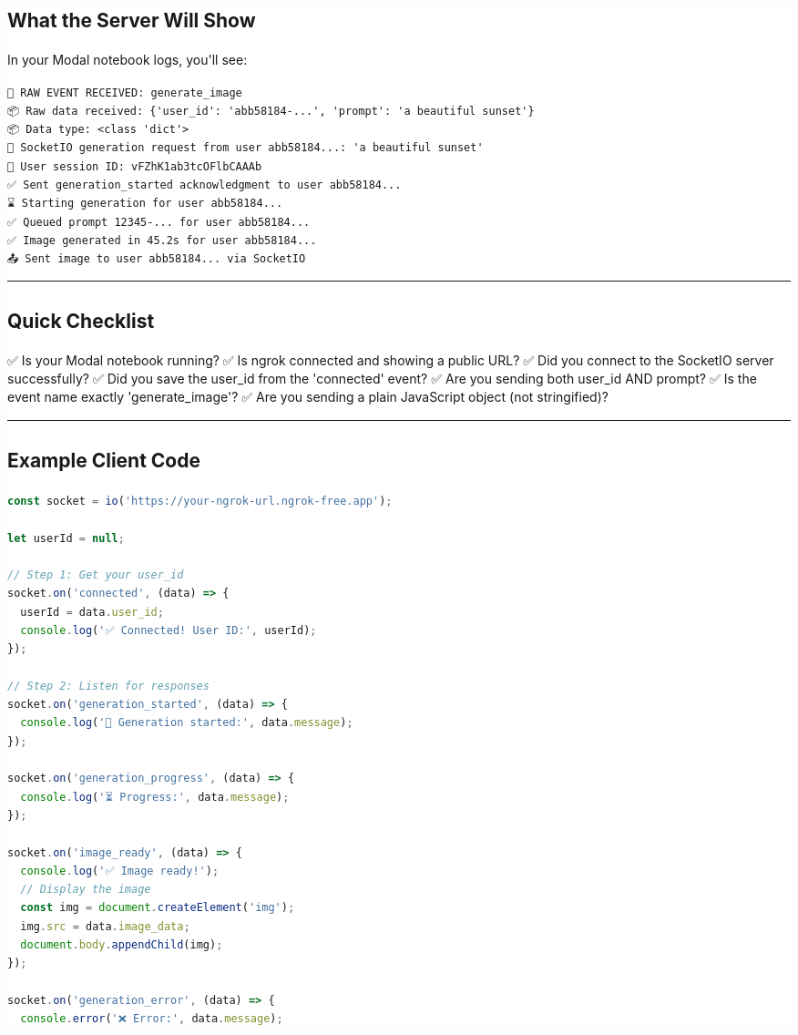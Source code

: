 
## What the Server Will Show

In your Modal notebook logs, you'll see:

```
🔔 RAW EVENT RECEIVED: generate_image
📦 Raw data received: {'user_id': 'abb58184-...', 'prompt': 'a beautiful sunset'}
📦 Data type: <class 'dict'>
🎨 SocketIO generation request from user abb58184...: 'a beautiful sunset'
👤 User session ID: vFZhK1ab3tcOFlbCAAAb
✅ Sent generation_started acknowledgment to user abb58184...
⌛ Starting generation for user abb58184...
✅ Queued prompt 12345-... for user abb58184...
✅ Image generated in 45.2s for user abb58184...
📤 Sent image to user abb58184... via SocketIO
```

---

## Quick Checklist

✅ Is your Modal notebook running?
✅ Is ngrok connected and showing a public URL?
✅ Did you connect to the SocketIO server successfully?
✅ Did you save the user_id from the 'connected' event?
✅ Are you sending both user_id AND prompt?
✅ Is the event name exactly 'generate_image'?
✅ Are you sending a plain JavaScript object (not stringified)?

---

## Example Client Code

```javascript
const socket = io('https://your-ngrok-url.ngrok-free.app');

let userId = null;

// Step 1: Get your user_id
socket.on('connected', (data) => {
  userId = data.user_id;
  console.log('✅ Connected! User ID:', userId);
});

// Step 2: Listen for responses
socket.on('generation_started', (data) => {
  console.log('🎨 Generation started:', data.message);
});

socket.on('generation_progress', (data) => {
  console.log('⏳ Progress:', data.message);
});

socket.on('image_ready', (data) => {
  console.log('✅ Image ready!');
  // Display the image
  const img = document.createElement('img');
  img.src = data.image_data;
  document.body.appendChild(img);
});

socket.on('generation_error', (data) => {
  console.error('❌ Error:', data.message);
```